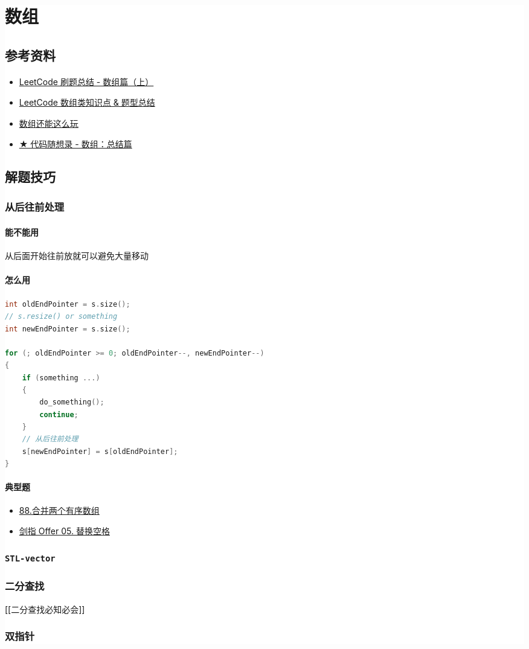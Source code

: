 # 数组

## 参考资料

- [LeetCode 刷题总结 - 数组篇（上）](https://www.cnblogs.com/liuzhen1995/p/11789339.html)

- [LeetCode 数组类知识点 & 题型总结](https://github.com/huxiaoman7/leetcodebook/blob/master/Array/array.md)

- [数组还能这么玩](https://mp.weixin.qq.com/s/EbciwddkWspCHXXsUBuOTg)

- [★ 代码随想录 - 数组：总结篇](https://mp.weixin.qq.com/s/LIfQFRJBH5ENTZpvixHEmg)

## 解题技巧

### 从后往前处理

#### 能不能用

从后面开始往前放就可以避免大量移动

#### 怎么用

```c++
int oldEndPointer = s.size();
// s.resize() or something
int newEndPointer = s.size();

for (; oldEndPointer >= 0; oldEndPointer--, newEndPointer--)
{
    if (something ...)
    {
        do_something();
        continue;
    }
    // 从后往前处理
    s[newEndPointer] = s[oldEndPointer];
}
```

#### 典型题

- [88.合并两个有序数组](https://leetcode-cn.com/problems/merge-sorted-array/description)

- [剑指 Offer 05. 替换空格](https://leetcode-cn.com/problems/ti-huan-kong-ge-lcof)

### `STL-vector`

### 二分查找

\[\[二分查找必知必会]]

### 双指针
